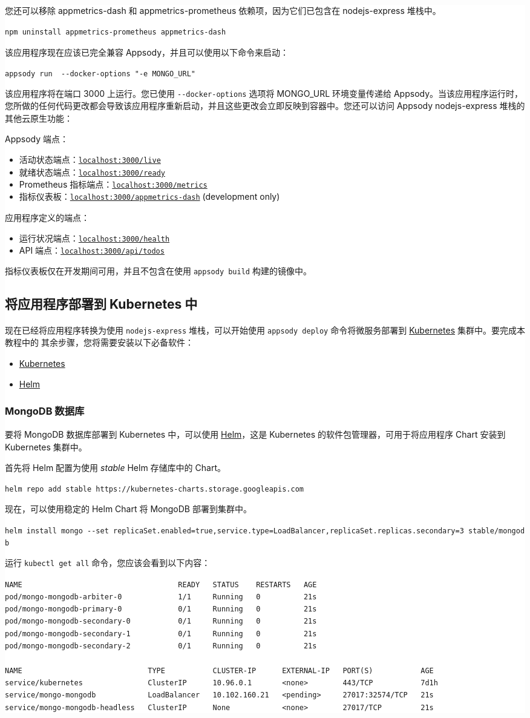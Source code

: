 您还可以移除 appmetrics-dash 和 appmetrics-prometheus 依赖项，因为它们已包含在 nodejs-express 堆栈中。

```
npm uninstall appmetrics-prometheus appmetrics-dash 
```

该应用程序现在应该已完全兼容 Appsody，并且可以使用以下命令来启动：

```
appsody run  --docker-options "-e MONGO_URL" 
```

该应用程序将在端口 3000 上运行。您已使用 `--docker-options` 选项将 MONGO_URL 环境变量传递给 Appsody。当该应用程序运行时，您所做的任何代码更改都会导致该应用程序重新启动，并且这些更改会立即反映到容器中。您还可以访问 Appsody nodejs-express 堆栈的其他云原生功能：

Appsody 端点：

*   活动状态端点：[`localhost:3000/live`](http://localhost:3000/live)
*   就绪状态端点：[`localhost:3000/ready`](http://localhost:3000/ready)
*   Prometheus 指标端点：[`localhost:3000/metrics`](http://localhost:3000/metrics)
*   指标仪表板：[`localhost:3000/appmetrics-dash`](http://localhost:3000/appmetrics-dash) (development only)

应用程序定义的端点：

*   运行状况端点：[`localhost:3000/health`](http://localhost:3000/health)
*   API 端点：[`localhost:3000/api/todos`](http://localhost:3000/api/todos)

指标仪表板仅在开发期间可用，并且不包含在使用 `appsody build` 构建的镜像中。

## 将应用程序部署到 Kubernetes 中

现在已经将应用程序转换为使用 `nodejs-express` 堆栈，可以开始使用 `appsody deploy` 命令将微服务部署到 [Kubernetes](https://kubernetes.io/) 集群中。要完成本教程中的 其余步骤，您将需要安装以下必备软件：

*   [Kubernetes](https://kubernetes.io/docs/setup/)

*   [Helm](https://helm.sh/docs/intro/install/)

### MongoDB 数据库

要将 MongoDB 数据库部署到 Kubernetes 中，可以使用 [Helm](https://helm.sh)，这是 Kubernetes 的软件包管理器，可用于将应用程序 Chart 安装到 Kubernetes 集群中。

首先将 Helm 配置为使用 *stable* Helm 存储库中的 Chart。

```
helm repo add stable https://kubernetes-charts.storage.googleapis.com 
```

现在，可以使用稳定的 Helm Chart 将 MongoDB 部署到集群中。

```
helm install mongo --set replicaSet.enabled=true,service.type=LoadBalancer,replicaSet.replicas.secondary=3 stable/mongodb 
```

运行 `kubectl get all` 命令，您应该会看到以下内容：

```
NAME                                    READY   STATUS    RESTARTS   AGE
pod/mongo-mongodb-arbiter-0             1/1     Running   0          21s
pod/mongo-mongodb-primary-0             0/1     Running   0          21s
pod/mongo-mongodb-secondary-0           0/1     Running   0          21s
pod/mongo-mongodb-secondary-1           0/1     Running   0          21s
pod/mongo-mongodb-secondary-2           0/1     Running   0          21s

NAME                             TYPE           CLUSTER-IP      EXTERNAL-IP   PORT(S)           AGE
service/kubernetes               ClusterIP      10.96.0.1       <none>        443/TCP           7d1h
service/mongo-mongodb            LoadBalancer   10.102.160.21   <pending>     27017:32574/TCP   21s
service/mongo-mongodb-headless   ClusterIP      None            <none>        27017/TCP         21s

```